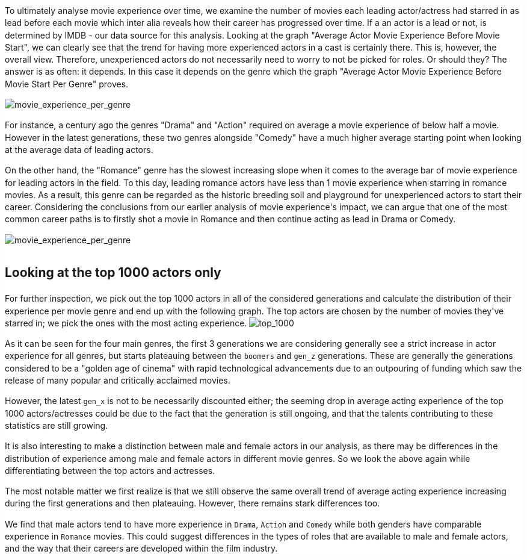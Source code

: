  To ultimately analyse movie experience over time, we examine the number of movies each leading actor/actress had starred in as lead before each movie which inter alia reveals how their career has progressed over time. If a an actor is a lead or not, is determined by IMDB - our data source for this analysis. Looking at the graph "Average Actor Movie Experience Before Movie Start", we can clearly see that the trend for having more experienced actors in a cast is certainly there. This is, however, the overall view. Therefore, unexperienced actors do not necessarily need to worry to not be picked for roles. Or should they? The answer is as often: it depends. In this case it depends on the genre which the graph "Average Actor Movie Experience Before Movie Start Per Genre" proves. 

![movie_experience_per_genre](data/analysis-over-time/average%20actor%20movie%20experience.png)

For instance, a century ago the genres "Drama" and "Action" required on average a movie experience of below half a movie. However in the latest generations, these two genres alongside "Comedy" have a much higher average starting point when looking at the average data of leading actors.

On the other hand, the "Romance" genre has the slowest increasing slope when it comes to the average bar of movie experience for leading actors in the field. To this day, leading romance actors have less than 1 movie experience when starring in romance movies. As a result, this genre can be regarded as the historic breeding soil and playground for unexperienced actors to start their career. Considering the conclusions from our earlier analysis of movie experience's impact, we can argue that one of the most common career paths is to firstly shot a movie in Romance and then continue acting as lead in Drama or Comedy.

![movie_experience_per_genre](data/analysis-over-time/new_experience_per_genre.png)



## Looking at the top 1000 actors only
For further inspection, we pick out the top 1000 actors in all of the considered generations and calculate the distribution of their experience per movie genre and end up with the following graph. The top actors are chosen by the number of movies they've starred in; we pick the ones with the most acting experience. 
![top_1000](data/analysis-over-time/top_1000_both.png)

As it can be seen for the four main genres, the first 3 generations we are considering generally see a strict increase in actor experience for all genres, but starts plateauing between the `boomers` and `gen_z` generations. These are generally the generations considered to be a "golden age of cinema" with rapid technological advancements due to an outpouring of funding which saw the release of many popular and critically acclaimed movies. 

However, the latest `gen_x` is not to be necessarily discounted either; the seeming drop in average acting experience of the top 1000 actors/actresses could be due to the fact that the generation is still ongoing, and that the talents contributing to these statistics are still growing.


It is also interesting to make a distinction between male and female actors in our analysis, as there may be differences in the distribution of experience among male and female actors in different movie genres. So we look the above again while differentiating between the top actors and actresses.

The most notable matter we first realize is that we still observe the same overall trend of average acting experience increasing during the first generations and then plateauing. However, there remains stark differences too.

We find that male actors tend to have more experience in `Drama`, `Action` and `Comedy` while both genders have comparable experience in `Romance` movies. This could suggest differences in the types of roles that are available to male and female actors, and the way that their careers are developed within the film industry.
